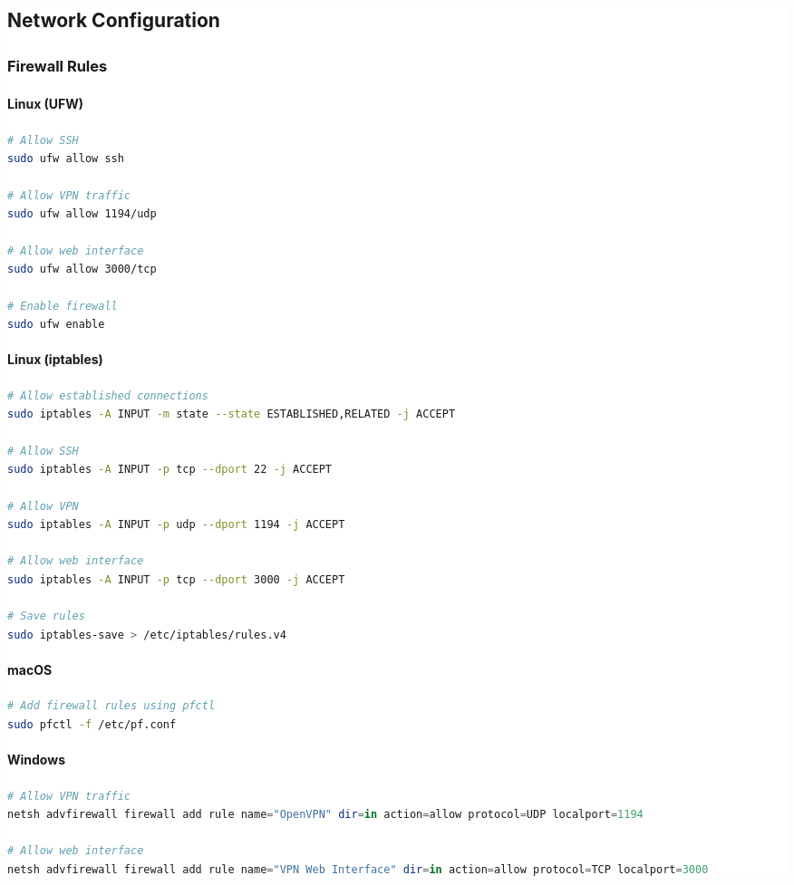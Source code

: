 ## Network Configuration

### Firewall Rules

#### Linux (UFW)
```bash
# Allow SSH
sudo ufw allow ssh

# Allow VPN traffic
sudo ufw allow 1194/udp

# Allow web interface
sudo ufw allow 3000/tcp

# Enable firewall
sudo ufw enable
```

#### Linux (iptables)
```bash
# Allow established connections
sudo iptables -A INPUT -m state --state ESTABLISHED,RELATED -j ACCEPT

# Allow SSH
sudo iptables -A INPUT -p tcp --dport 22 -j ACCEPT

# Allow VPN
sudo iptables -A INPUT -p udp --dport 1194 -j ACCEPT

# Allow web interface
sudo iptables -A INPUT -p tcp --dport 3000 -j ACCEPT

# Save rules
sudo iptables-save > /etc/iptables/rules.v4
```

#### macOS
```bash
# Add firewall rules using pfctl
sudo pfctl -f /etc/pf.conf
```

#### Windows
```powershell
# Allow VPN traffic
netsh advfirewall firewall add rule name="OpenVPN" dir=in action=allow protocol=UDP localport=1194

# Allow web interface
netsh advfirewall firewall add rule name="VPN Web Interface" dir=in action=allow protocol=TCP localport=3000
```
